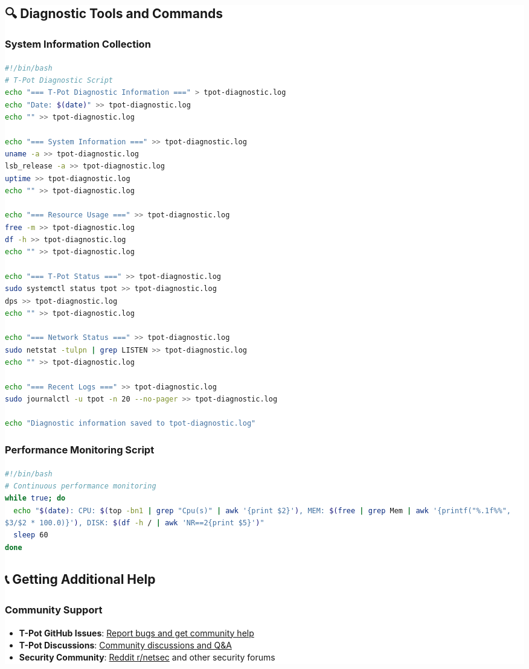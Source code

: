## 🔍 Diagnostic Tools and Commands

### System Information Collection
```bash
#!/bin/bash
# T-Pot Diagnostic Script
echo "=== T-Pot Diagnostic Information ===" > tpot-diagnostic.log
echo "Date: $(date)" >> tpot-diagnostic.log
echo "" >> tpot-diagnostic.log

echo "=== System Information ===" >> tpot-diagnostic.log
uname -a >> tpot-diagnostic.log
lsb_release -a >> tpot-diagnostic.log
uptime >> tpot-diagnostic.log
echo "" >> tpot-diagnostic.log

echo "=== Resource Usage ===" >> tpot-diagnostic.log
free -m >> tpot-diagnostic.log
df -h >> tpot-diagnostic.log
echo "" >> tpot-diagnostic.log

echo "=== T-Pot Status ===" >> tpot-diagnostic.log
sudo systemctl status tpot >> tpot-diagnostic.log
dps >> tpot-diagnostic.log
echo "" >> tpot-diagnostic.log

echo "=== Network Status ===" >> tpot-diagnostic.log
sudo netstat -tulpn | grep LISTEN >> tpot-diagnostic.log
echo "" >> tpot-diagnostic.log

echo "=== Recent Logs ===" >> tpot-diagnostic.log
sudo journalctl -u tpot -n 20 --no-pager >> tpot-diagnostic.log

echo "Diagnostic information saved to tpot-diagnostic.log"
```

### Performance Monitoring Script
```bash
#!/bin/bash
# Continuous performance monitoring
while true; do
  echo "$(date): CPU: $(top -bn1 | grep "Cpu(s)" | awk '{print $2}'), MEM: $(free | grep Mem | awk '{printf("%.1f%%", $3/$2 * 100.0)}'), DISK: $(df -h / | awk 'NR==2{print $5}')"
  sleep 60
done
```

## 📞 Getting Additional Help

### Community Support
- **T-Pot GitHub Issues**: [Report bugs and get community help](https://github.com/dtag-dev-sec/tpotce/issues)
- **T-Pot Discussions**: [Community discussions and Q&A](https://github.com/dtag-dev-sec/tpotce/discussions)
- **Security Community**: [Reddit r/netsec](https://reddit.com/r/netsec) and other security forums
